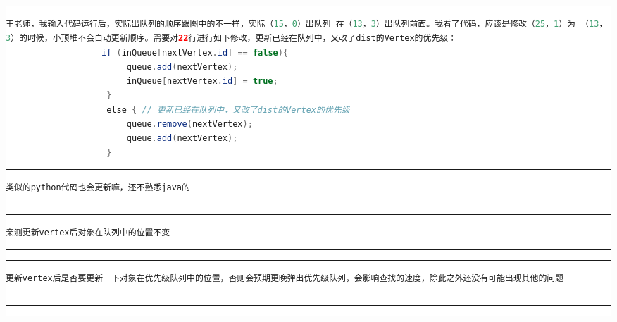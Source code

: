  ----- 
<a style='font-size:1.5em;font-weight:bold'></a> 


 ```java 
王老师，我输入代码运行后，实际出队列的顺序跟图中的不一样，实际（15，0）出队列 在（13，3）出队列前面。我看了代码，应该是修改（25，1）为 （13，3）的时候，小顶堆不会自动更新顺序。需要对22行进行如下修改，更新已经在队列中，又改了dist的Vertex的优先级：
                   if (inQueue[nextVertex.id] == false){
                        queue.add(nextVertex);
                        inQueue[nextVertex.id] = true;
                    }
                    else { // 更新已经在队列中，又改了dist的Vertex的优先级
                        queue.remove(nextVertex);
                        queue.add(nextVertex);
                    }
```

 ----- 
<a style='font-size:1.5em;font-weight:bold'></a> 


 ```java 
类似的python代码也会更新嘛，还不熟悉java的
```

 ----- 
<a style='font-size:1.5em;font-weight:bold'></a> 



 ----- 
<a style='font-size:1.5em;font-weight:bold'></a> 


 ```java 
亲测更新vertex后对象在队列中的位置不变
```

 ----- 
<a style='font-size:1.5em;font-weight:bold'></a> 



 ----- 
<a style='font-size:1.5em;font-weight:bold'></a> 


 ```java 
更新vertex后是否要更新一下对象在优先级队列中的位置，否则会预期更晚弹出优先级队列，会影响查找的速度，除此之外还没有可能出现其他的问题
```

 ----- 
<a style='font-size:1.5em;font-weight:bold'></a> 



 ----- 
<a style='font-size:1.5em;font-weight:bold'></a> 



 ----- 
<a style='font-size:1.5em;font-weight:bold'></a> 
